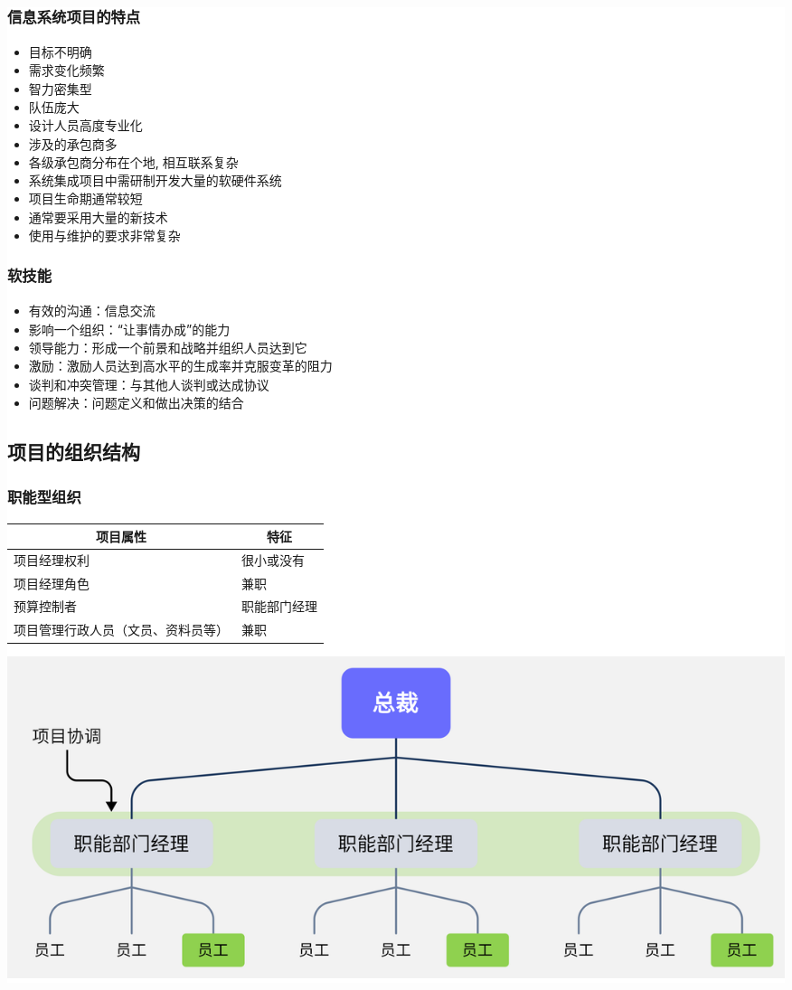 ### 信息系统项目的特点

- 目标不明确
- 需求变化频繁
- 智力密集型
- 队伍庞大
- 设计人员高度专业化
- 涉及的承包商多
- 各级承包商分布在个地, 相互联系复杂
- 系统集成项目中需研制开发大量的软硬件系统
- 项目生命期通常较短
- 通常要采用大量的新技术
- 使用与维护的要求非常复杂

### 软技能

- 有效的沟通：信息交流
- 影响一个组织：“让事情办成”的能力
- 领导能力：形成一个前景和战略并组织人员达到它
- 激励：激励人员达到高水平的生成率并克服变革的阻力
- 谈判和冲突管理：与其他人谈判或达成协议
- 问题解决：问题定义和做出决策的结合

## 项目的组织结构

### 职能型组织

| 项目属性                           | 特征         |
| ---------------------------------- | ------------ |
| 项目经理权利                       | 很小或没有   |
| 项目经理角色                       | 兼职         |
| 预算控制者                         | 职能部门经理 |
| 项目管理行政人员（文员、资料员等） | 兼职         |

![职能型组织](/assets/zhi-neng-xing.png)
